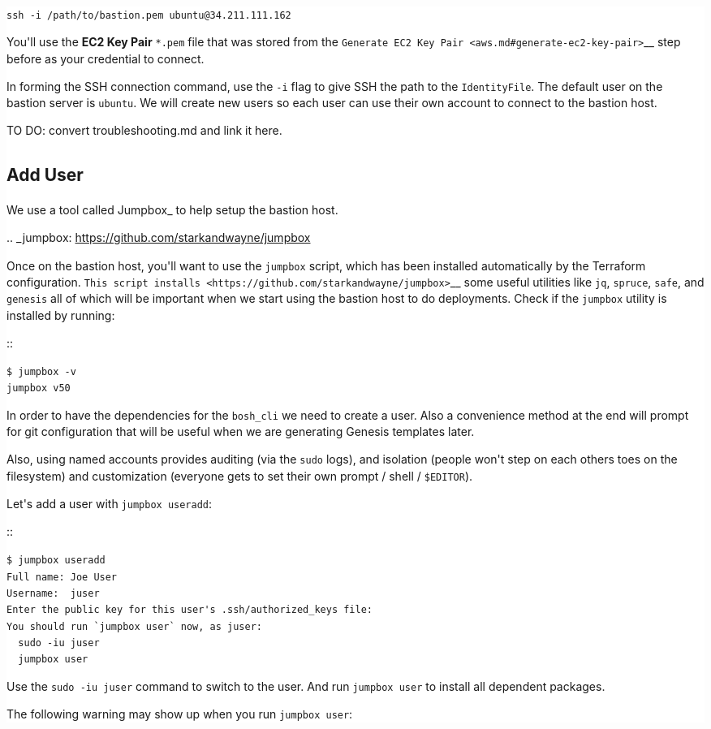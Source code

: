 	ssh -i /path/to/bastion.pem ubuntu@34.211.111.162

You'll use the **EC2 Key Pair** ``*.pem`` file that was stored from the
`Generate EC2 Key Pair <aws.md#generate-ec2-key-pair>`__ step before as
your credential to connect.

In forming the SSH connection command, use the ``-i`` flag to give SSH
the path to the ``IdentityFile``. The default user on the bastion server
is ``ubuntu``. We will create new users so each user can use their own account to
connect to the bastion host.

TO DO: convert troubleshooting.md and link it here.

Add User
---------

We use a tool called Jumpbox_ to help setup the bastion host.

.. _jumpbox: https://github.com/starkandwayne/jumpbox

Once on the bastion host, you'll want to use the ``jumpbox`` script,
which has been installed automatically by the Terraform configuration.
`This script installs <https://github.com/starkandwayne/jumpbox>`__ some
useful utilities like ``jq``, ``spruce``, ``safe``, and ``genesis`` all
of which will be important when we start using the bastion host to do
deployments. Check if the ``jumpbox`` utility is installed by running:

::

    $ jumpbox -v
    jumpbox v50

In order to have the dependencies for the ``bosh_cli`` we need to create
a user. Also a convenience method at the end will prompt for git
configuration that will be useful when we are generating Genesis
templates later.

Also, using named accounts provides auditing (via the ``sudo`` logs),
and isolation (people won't step on each others toes on the filesystem)
and customization (everyone gets to set their own prompt / shell /
``$EDITOR``).

Let's add a user with ``jumpbox useradd``:

::

    $ jumpbox useradd
    Full name: Joe User
    Username:  juser
    Enter the public key for this user's .ssh/authorized_keys file:
    You should run `jumpbox user` now, as juser:
      sudo -iu juser
      jumpbox user


Use the ``sudo -iu juser`` command to switch to the user. And run
``jumpbox user`` to install all dependent packages.

The following warning may show up when you run ``jumpbox user``:
